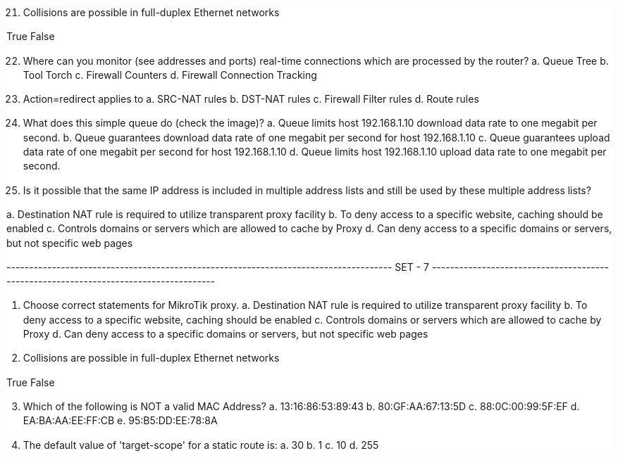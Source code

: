 21. Collisions are possible in full-duplex Ethernet networks

True
False

 
22. Where can you monitor (see addresses and ports) real-time connections which are processed by the router?
a. Queue Tree
b. Tool Torch
c. Firewall Counters
d. Firewall Connection Tracking

23. Action=redirect applies to
a. SRC-NAT rules
b. DST-NAT rules
c. Firewall Filter rules
d. Route rules

24. What does this simple queue do (check the image)?
a. Queue limits host 192.168.1.10 download data rate to one megabit per second.
b. Queue guarantees download data rate of one megabit per second for host 192.168.1.10
c. Queue guarantees upload data rate of one megabit per second for host 192.168.1.10
d. Queue limits host 192.168.1.10 upload data rate to one megabit per second.

25. Is it possible that the same IP address is included in multiple address lists and still be used by these multiple address lists?

a. Destination NAT rule is required to utilize transparent proxy facility
b. To deny access to a specific website, caching should be enabled
c. Controls domains or servers which are allowed to cache by Proxy
d. Can deny access to a specific domains or servers, but not specific web pages


------------------------------------------------------------------------------------- SET - 7 -------------------------------------------------------------------------------------


1. Choose correct statements for MikroTik proxy.
a. Destination NAT rule is required to utilize transparent proxy facility
b. To deny access to a specific website, caching should be enabled
c. Controls domains or servers which are allowed to cache by Proxy
d. Can deny access to a specific domains or servers, but not specific web pages

2. Collisions are possible in full-duplex Ethernet networks

True
False

 
3. Which of the following is NOT a valid MAC Address?
a. 13:16:86:53:89:43
b. 80:GF:AA:67:13:5D
c. 88:0C:00:99:5F:EF
d. EA:BA:AA:EE:FF:CB
e. 95:B5:DD:EE:78:8A

4. The default value of 'target-scope' for a static route is:
a. 30
b. 1
c. 10
d. 255
